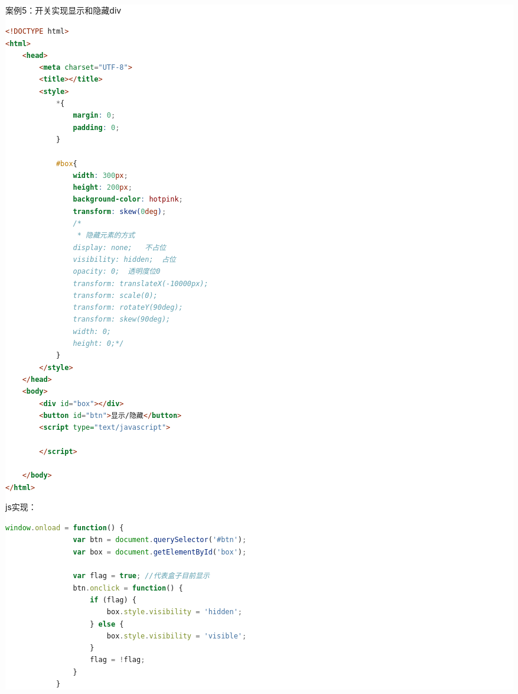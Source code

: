 案例5：开关实现显示和隐藏div 

```html
<!DOCTYPE html>
<html>
    <head>
        <meta charset="UTF-8">
        <title></title>
        <style>
            *{
                margin: 0;
                padding: 0;
            }

            #box{
                width: 300px;
                height: 200px;
                background-color: hotpink;
                transform: skew(0deg);
                /*
                 * 隐藏元素的方式
                display: none;   不占位
                visibility: hidden;  占位
                opacity: 0;  透明度位0
                transform: translateX(-10000px);
                transform: scale(0);
                transform: rotateY(90deg);
                transform: skew(90deg);
                width: 0;
                height: 0;*/
            }
        </style>
    </head>
    <body>
        <div id="box"></div>
        <button id="btn">显示/隐藏</button>
        <script type="text/javascript">

        </script>

    </body>
</html>
```

js实现：

```js
window.onload = function() {
                var btn = document.querySelector('#btn');
                var box = document.getElementById('box');

                var flag = true; //代表盒子目前显示
                btn.onclick = function() {
                    if (flag) {
                        box.style.visibility = 'hidden';
                    } else {
                        box.style.visibility = 'visible';
                    }
                    flag = !flag;
                }
            }
```
